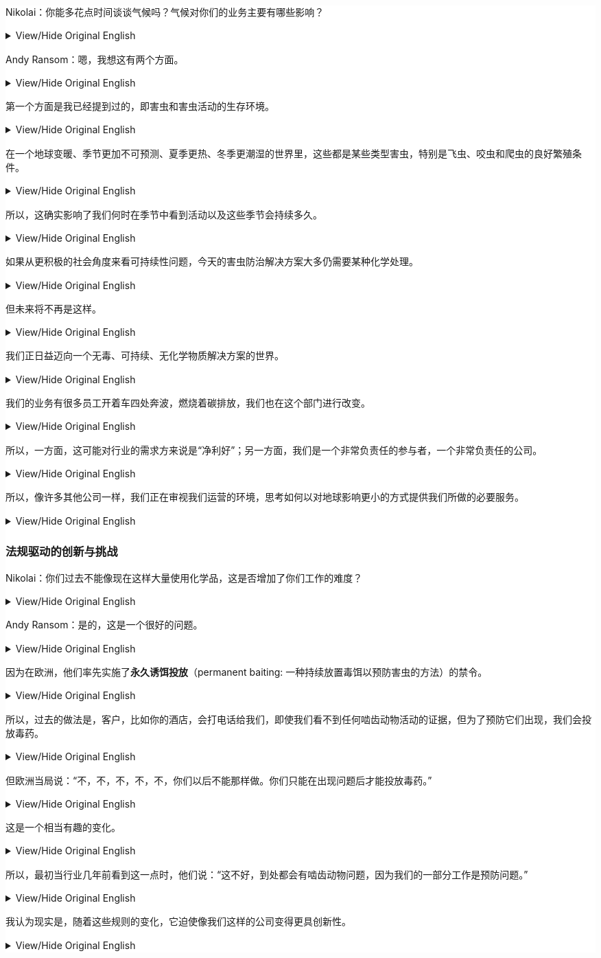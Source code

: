 Nikolai：你能多花点时间谈谈气候吗？气候对你们的业务主要有哪些影响？
<details><summary>View/Hide Original English</summary></details>

Andy Ransom：嗯，我想这有两个方面。
<details><summary>View/Hide Original English</summary></details>

第一个方面是我已经提到过的，即害虫和害虫活动的生存环境。
<details><summary>View/Hide Original English</summary></details>

在一个地球变暖、季节更加不可预测、夏季更热、冬季更潮湿的世界里，这些都是某些类型害虫，特别是飞虫、咬虫和爬虫的良好繁殖条件。
<details><summary>View/Hide Original English</summary></details>

所以，这确实影响了我们何时在季节中看到活动以及这些季节会持续多久。
<details><summary>View/Hide Original English</summary></details>

如果从更积极的社会角度来看可持续性问题，今天的害虫防治解决方案大多仍需要某种化学处理。
<details><summary>View/Hide Original English</summary></details>

但未来将不再是这样。
<details><summary>View/Hide Original English</summary></details>

我们正日益迈向一个无毒、可持续、无化学物质解决方案的世界。
<details><summary>View/Hide Original English</summary></details>

我们的业务有很多员工开着车四处奔波，燃烧着碳排放，我们也在这个部门进行改变。
<details><summary>View/Hide Original English</summary></details>

所以，一方面，这可能对行业的需求方来说是“净利好”；另一方面，我们是一个非常负责任的参与者，一个非常负责任的公司。
<details><summary>View/Hide Original English</summary></details>

所以，像许多其他公司一样，我们正在审视我们运营的环境，思考如何以对地球影响更小的方式提供我们所做的必要服务。
<details><summary>View/Hide Original English</summary></details>

### 法规驱动的创新与挑战

Nikolai：你们过去不能像现在这样大量使用化学品，这是否增加了你们工作的难度？
<details><summary>View/Hide Original English</summary></details>

Andy Ransom：是的，这是一个很好的问题。
<details><summary>View/Hide Original English</summary></details>

因为在欧洲，他们率先实施了**永久诱饵投放**（permanent baiting: 一种持续放置毒饵以预防害虫的方法）的禁令。
<details><summary>View/Hide Original English</summary></details>

所以，过去的做法是，客户，比如你的酒店，会打电话给我们，即使我们看不到任何啮齿动物活动的证据，但为了预防它们出现，我们会投放毒药。
<details><summary>View/Hide Original English</summary></details>

但欧洲当局说：“不，不，不，不，不，你们以后不能那样做。你们只能在出现问题后才能投放毒药。”
<details><summary>View/Hide Original English</summary></details>

这是一个相当有趣的变化。
<details><summary>View/Hide Original English</summary></details>

所以，最初当行业几年前看到这一点时，他们说：“这不好，到处都会有啮齿动物问题，因为我们的一部分工作是预防问题。”
<details><summary>View/Hide Original English</summary></details>

我认为现实是，随着这些规则的变化，它迫使像我们这样的公司变得更具创新性。
<details><summary>View/Hide Original English</summary></details>
